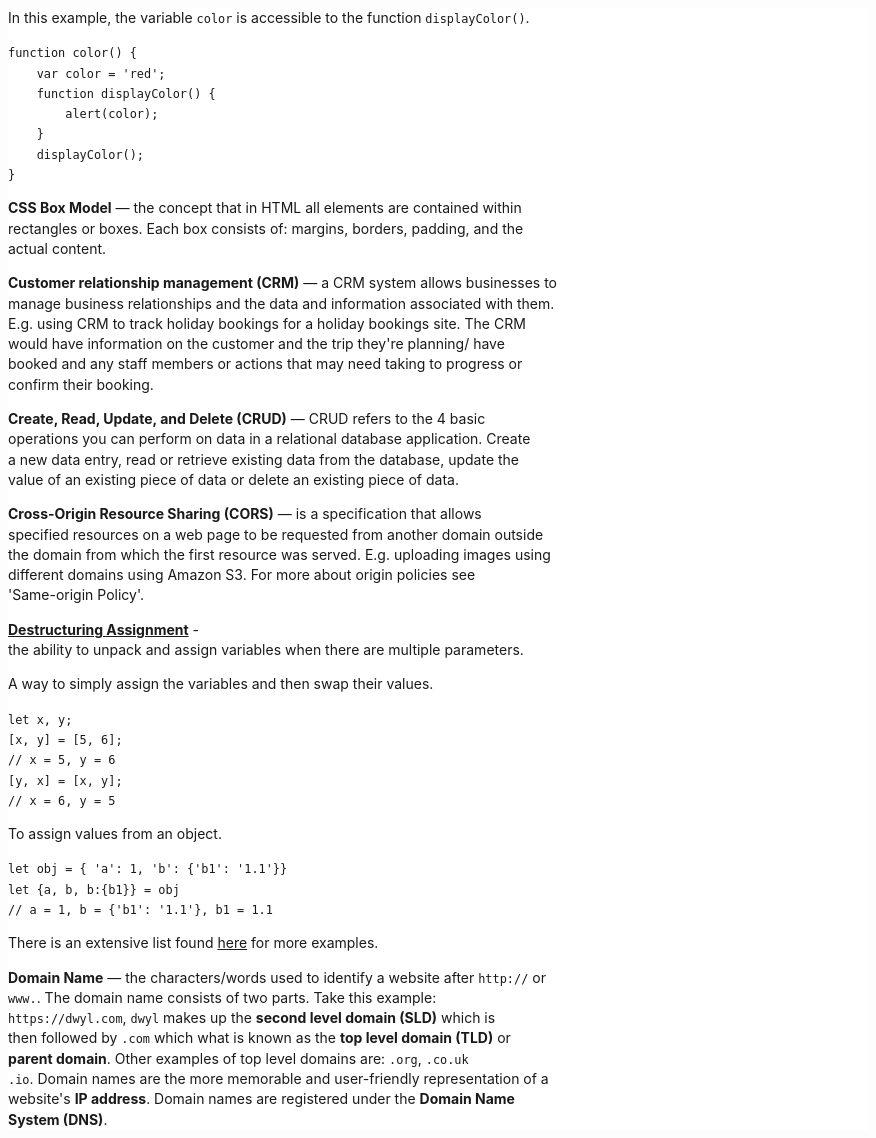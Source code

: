 In this example, the variable `color` is accessible to the function `displayColor()`.

    function color() {
        var color = 'red';
        function displayColor() {
            alert(color);
        }
        displayColor();
    }

**CSS Box Model** — the concept that in HTML all elements are contained within  
rectangles or boxes. Each box consists of: margins, borders, padding, and the  
actual content.

**Customer relationship management (CRM)** — a CRM system allows businesses to  
manage business relationships and the data and information associated with them.  
E.g. using CRM to track holiday bookings for a holiday bookings site. The CRM  
would have information on the customer and the trip they're planning/ have  
booked and any staff members or actions that may need taking to progress or  
confirm their booking.

**Create, Read, Update, and Delete (CRUD)** — CRUD refers to the 4 basic  
operations you can perform on data in a relational database application. Create  
a new data entry, read or retrieve existing data from the database, update the  
value of an existing piece of data or delete an existing piece of data.

**Cross-Origin Resource Sharing (CORS)** — is a specification that allows  
specified resources on a web page to be requested from another domain outside  
the domain from which the first resource was served. E.g. uploading images using  
different domains using Amazon S3. For more about origin policies see  
'Same-origin Policy'.

<a href="https://en.wikipedia.org/wiki/JavaScript_syntax#Destructuring_assignment" class="markup--anchor markup--p-anchor"><strong>Destructuring Assignment</strong></a> -  
the ability to unpack and assign variables when there are multiple parameters.

A way to simply assign the variables and then swap their values.

    let x, y;
    [x, y] = [5, 6];
    // x = 5, y = 6
    [y, x] = [x, y];
    // x = 6, y = 5

To assign values from an object.

    let obj = { 'a': 1, 'b': {'b1': '1.1'}}
    let {a, b, b:{b1}} = obj
    // a = 1, b = {'b1': '1.1'}, b1 = 1.1

There is an extensive list found <a href="https://stackoverflow.com/questions/54605286/what-is-destructuring-assignment-and-its-uses" class="markup--anchor markup--p-anchor">here</a> for more examples.

**Domain Name** — the characters/words used to identify a website after `http://` or  
`www.`. The domain name consists of two parts. Take this example:  
`https://dwyl.com`, `dwyl` makes up the **second level domain (SLD)** which is  
then followed by `.com` which what is known as the **top level domain (TLD)** or  
**parent domain**. Other examples of top level domains are: `.org`, `.co.uk`  
`.io`. Domain names are the more memorable and user-friendly representation of a  
website's **IP address**. Domain names are registered under the **Domain Name  
System (DNS)**.
